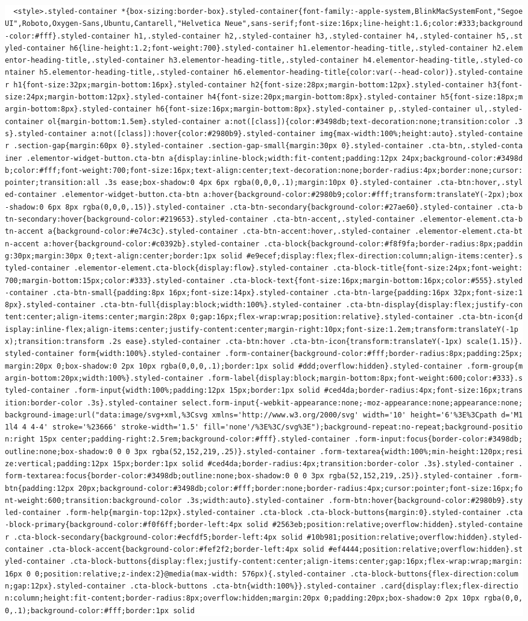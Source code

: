       <style>.styled-container *{box-sizing:border-box}.styled-container{font-family:-apple-system,BlinkMacSystemFont,"Segoe UI",Roboto,Oxygen-Sans,Ubuntu,Cantarell,"Helvetica Neue",sans-serif;font-size:16px;line-height:1.6;color:#333;background-color:#fff}.styled-container h1,.styled-container h2,.styled-container h3,.styled-container h4,.styled-container h5,.styled-container h6{line-height:1.2;font-weight:700}.styled-container h1.elementor-heading-title,.styled-container h2.elementor-heading-title,.styled-container h3.elementor-heading-title,.styled-container h4.elementor-heading-title,.styled-container h5.elementor-heading-title,.styled-container h6.elementor-heading-title{color:var(--head-color)}.styled-container h1{font-size:32px;margin-bottom:16px}.styled-container h2{font-size:28px;margin-bottom:12px}.styled-container h3{font-size:24px;margin-bottom:12px}.styled-container h4{font-size:20px;margin-bottom:8px}.styled-container h5{font-size:18px;margin-bottom:8px}.styled-container h6{font-size:16px;margin-bottom:8px}.styled-container p,.styled-container ul,.styled-container ol{margin-bottom:1.5em}.styled-container a:not([class]){color:#3498db;text-decoration:none;transition:color .3s}.styled-container a:not([class]):hover{color:#2980b9}.styled-container img{max-width:100%;height:auto}.styled-container .section-gap{margin:60px 0}.styled-container .section-gap-small{margin:30px 0}.styled-container .cta-btn,.styled-container .elementor-widget-button.cta-btn a{display:inline-block;width:fit-content;padding:12px 24px;background-color:#3498db;color:#fff;font-weight:700;font-size:16px;text-align:center;text-decoration:none;border-radius:4px;border:none;cursor:pointer;transition:all .3s ease;box-shadow:0 4px 6px rgba(0,0,0,.1);margin:10px 0}.styled-container .cta-btn:hover,.styled-container .elementor-widget-button.cta-btn a:hover{background-color:#2980b9;color:#fff;transform:translateY(-2px);box-shadow:0 6px 8px rgba(0,0,0,.15)}.styled-container .cta-btn-secondary{background-color:#27ae60}.styled-container .cta-btn-secondary:hover{background-color:#219653}.styled-container .cta-btn-accent,.styled-container .elementor-element.cta-btn-accent a{background-color:#e74c3c}.styled-container .cta-btn-accent:hover,.styled-container .elementor-element.cta-btn-accent a:hover{background-color:#c0392b}.styled-container .cta-block{background-color:#f8f9fa;border-radius:8px;padding:30px;margin:30px 0;text-align:center;border:1px solid #e9ecef;display:flex;flex-direction:column;align-items:center}.styled-container .elementor-element.cta-block{display:flow}.styled-container .cta-block-title{font-size:24px;font-weight:700;margin-bottom:15px;color:#333}.styled-container .cta-block-text{font-size:16px;margin-bottom:16px;color:#555}.styled-container .cta-btn-small{padding:8px 16px;font-size:14px}.styled-container .cta-btn-large{padding:16px 32px;font-size:18px}.styled-container .cta-btn-full{display:block;width:100%}.styled-container .cta-btn-display{display:flex;justify-content:center;align-items:center;margin:28px 0;gap:16px;flex-wrap:wrap;position:relative}.styled-container .cta-btn-icon{display:inline-flex;align-items:center;justify-content:center;margin-right:10px;font-size:1.2em;transform:translateY(-1px);transition:transform .2s ease}.styled-container .cta-btn:hover .cta-btn-icon{transform:translateY(-1px) scale(1.15)}.styled-container form{width:100%}.styled-container .form-container{background-color:#fff;border-radius:8px;padding:25px;margin:20px 0;box-shadow:0 2px 10px rgba(0,0,0,.1);border:1px solid #ddd;overflow:hidden}.styled-container .form-group{margin-bottom:20px;width:100%}.styled-container .form-label{display:block;margin-bottom:8px;font-weight:600;color:#333}.styled-container .form-input{width:100%;padding:12px 15px;border:1px solid #ced4da;border-radius:4px;font-size:16px;transition:border-color .3s}.styled-container select.form-input{-webkit-appearance:none;-moz-appearance:none;appearance:none;background-image:url("data:image/svg+xml,%3Csvg xmlns='http://www.w3.org/2000/svg' width='10' height='6'%3E%3Cpath d='M1 1l4 4 4-4' stroke='%23666' stroke-width='1.5' fill='none'/%3E%3C/svg%3E");background-repeat:no-repeat;background-position:right 15px center;padding-right:2.5rem;background-color:#fff}.styled-container .form-input:focus{border-color:#3498db;outline:none;box-shadow:0 0 0 3px rgba(52,152,219,.25)}.styled-container .form-textarea{width:100%;min-height:120px;resize:vertical;padding:12px 15px;border:1px solid #ced4da;border-radius:4px;transition:border-color .3s}.styled-container .form-textarea:focus{border-color:#3498db;outline:none;box-shadow:0 0 0 3px rgba(52,152,219,.25)}.styled-container .form-btn{padding:12px 20px;background-color:#3498db;color:#fff;border:none;border-radius:4px;cursor:pointer;font-size:16px;font-weight:600;transition:background-color .3s;width:auto}.styled-container .form-btn:hover{background-color:#2980b9}.styled-container .form-help{margin-top:12px}.styled-container .cta-block .cta-block-buttons{margin:0}.styled-container .cta-block-primary{background-color:#f0f6ff;border-left:4px solid #2563eb;position:relative;overflow:hidden}.styled-container .cta-block-secondary{background-color:#ecfdf5;border-left:4px solid #10b981;position:relative;overflow:hidden}.styled-container .cta-block-accent{background-color:#fef2f2;border-left:4px solid #ef4444;position:relative;overflow:hidden}.styled-container .cta-block-buttons{display:flex;justify-content:center;align-items:center;gap:16px;flex-wrap:wrap;margin:16px 0 0;position:relative;z-index:2}@media(max-width: 576px){.styled-container .cta-block-buttons{flex-direction:column;gap:12px}.styled-container .cta-block-buttons .cta-btn{width:100%}}.styled-container .card{display:flex;flex-direction:column;height:fit-content;border-radius:8px;overflow:hidden;margin:20px 0;padding:20px;box-shadow:0 2px 10px rgba(0,0,0,.1);background-color:#fff;border:1px solid